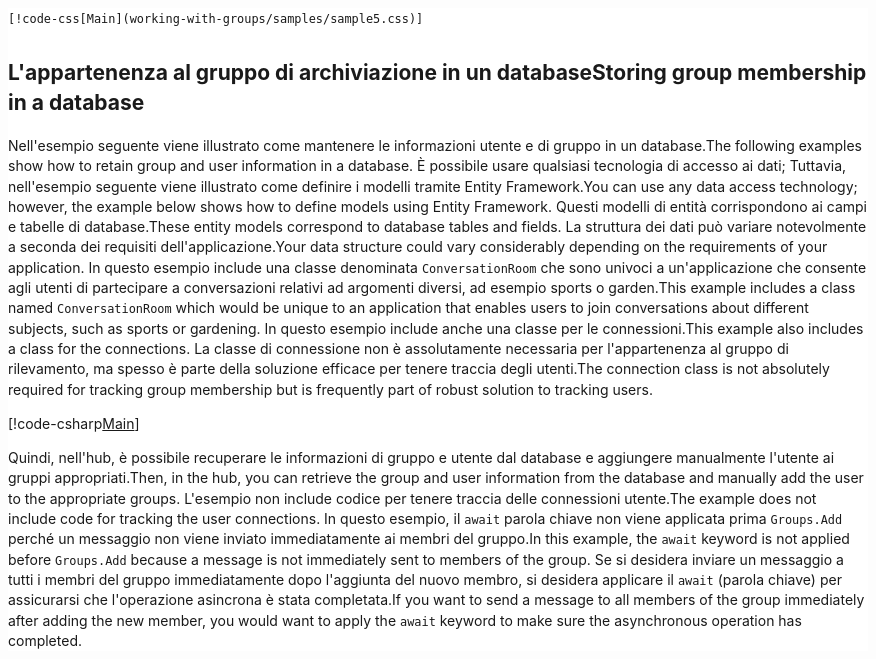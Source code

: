     [!code-css[Main](working-with-groups/samples/sample5.css)]

<a id="storedatabase"></a>

## <a name="storing-group-membership-in-a-database"></a><span data-ttu-id="97265-151">L'appartenenza al gruppo di archiviazione in un database</span><span class="sxs-lookup"><span data-stu-id="97265-151">Storing group membership in a database</span></span>

<span data-ttu-id="97265-152">Nell'esempio seguente viene illustrato come mantenere le informazioni utente e di gruppo in un database.</span><span class="sxs-lookup"><span data-stu-id="97265-152">The following examples show how to retain group and user information in a database.</span></span> <span data-ttu-id="97265-153">È possibile usare qualsiasi tecnologia di accesso ai dati; Tuttavia, nell'esempio seguente viene illustrato come definire i modelli tramite Entity Framework.</span><span class="sxs-lookup"><span data-stu-id="97265-153">You can use any data access technology; however, the example below shows how to define models using Entity Framework.</span></span> <span data-ttu-id="97265-154">Questi modelli di entità corrispondono ai campi e tabelle di database.</span><span class="sxs-lookup"><span data-stu-id="97265-154">These entity models correspond to database tables and fields.</span></span> <span data-ttu-id="97265-155">La struttura dei dati può variare notevolmente a seconda dei requisiti dell'applicazione.</span><span class="sxs-lookup"><span data-stu-id="97265-155">Your data structure could vary considerably depending on the requirements of your application.</span></span> <span data-ttu-id="97265-156">In questo esempio include una classe denominata `ConversationRoom` che sono univoci a un'applicazione che consente agli utenti di partecipare a conversazioni relativi ad argomenti diversi, ad esempio sports o garden.</span><span class="sxs-lookup"><span data-stu-id="97265-156">This example includes a class named `ConversationRoom` which would be unique to an application that enables users to join conversations about different subjects, such as sports or gardening.</span></span> <span data-ttu-id="97265-157">In questo esempio include anche una classe per le connessioni.</span><span class="sxs-lookup"><span data-stu-id="97265-157">This example also includes a class for the connections.</span></span> <span data-ttu-id="97265-158">La classe di connessione non è assolutamente necessaria per l'appartenenza al gruppo di rilevamento, ma spesso è parte della soluzione efficace per tenere traccia degli utenti.</span><span class="sxs-lookup"><span data-stu-id="97265-158">The connection class is not absolutely required for tracking group membership but is frequently part of robust solution to tracking users.</span></span>

[!code-csharp[Main](working-with-groups/samples/sample6.cs)]

<span data-ttu-id="97265-159">Quindi, nell'hub, è possibile recuperare le informazioni di gruppo e utente dal database e aggiungere manualmente l'utente ai gruppi appropriati.</span><span class="sxs-lookup"><span data-stu-id="97265-159">Then, in the hub, you can retrieve the group and user information from the database and manually add the user to the appropriate groups.</span></span> <span data-ttu-id="97265-160">L'esempio non include codice per tenere traccia delle connessioni utente.</span><span class="sxs-lookup"><span data-stu-id="97265-160">The example does not include code for tracking the user connections.</span></span> <span data-ttu-id="97265-161">In questo esempio, il `await` parola chiave non viene applicata prima `Groups.Add` perché un messaggio non viene inviato immediatamente ai membri del gruppo.</span><span class="sxs-lookup"><span data-stu-id="97265-161">In this example, the `await` keyword is not applied before `Groups.Add` because a message is not immediately sent to members of the group.</span></span> <span data-ttu-id="97265-162">Se si desidera inviare un messaggio a tutti i membri del gruppo immediatamente dopo l'aggiunta del nuovo membro, si desidera applicare il `await` (parola chiave) per assicurarsi che l'operazione asincrona è stata completata.</span><span class="sxs-lookup"><span data-stu-id="97265-162">If you want to send a message to all members of the group immediately after adding the new member, you would want to apply the `await` keyword to make sure the asynchronous operation has completed.</span></span>
